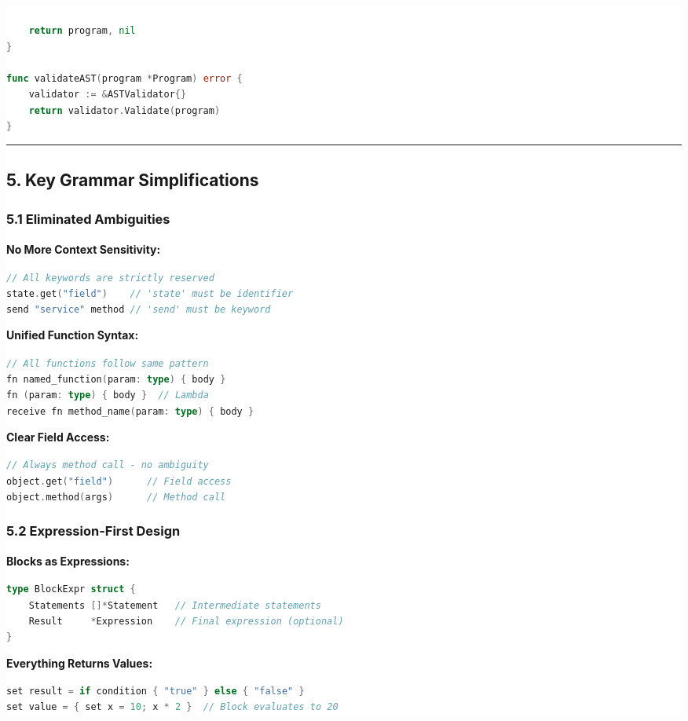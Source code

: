 ```go
    
    return program, nil
}

func validateAST(program *Program) error {
    validator := &ASTValidator{}
    return validator.Validate(program)
}
```

---

## 5. Key Grammar Simplifications

### 5.1 Eliminated Ambiguities

**No More Context Sensitivity:**
```go
// All keywords are strictly reserved
state.get("field")    // 'state' must be identifier
send "service" method // 'send' must be keyword
```

**Unified Function Syntax:**
```go
// All functions follow same pattern
fn named_function(param: type) { body }
fn (param: type) { body }  // Lambda
receive fn method_name(param: type) { body }
```

**Clear Field Access:**
```go
// Always method call - no ambiguity
object.get("field")      // Field access
object.method(args)      // Method call
```

### 5.2 Expression-First Design

**Blocks as Expressions:**
```go
type BlockExpr struct {
    Statements []*Statement   // Intermediate statements
    Result     *Expression    // Final expression (optional)
}
```

**Everything Returns Values:**
```go
set result = if condition { "true" } else { "false" }
set value = { set x = 10; x * 2 }  // Block evaluates to 20
```

